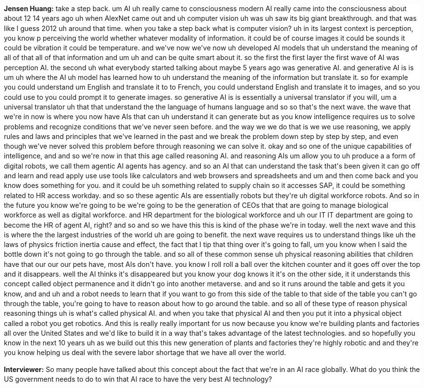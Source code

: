 **Jensen Huang:** take a step back. um AI uh really came to consciousness modern AI really came into the consciousness about about 12 14 years ago uh when AlexNet came out and uh computer vision uh was uh saw its big giant breakthrough. and that was like I guess 2012 uh around that time. when you take a step back what is computer vision? uh in its largest context is perception, you know p perceiving the world whether whatever modality of information. it could be of course images it could be sounds it could be vibration it could be temperature. and we've now we've now uh developed AI models that uh understand the meaning of all of that all of that information and um uh and can be quite smart about it. so the first the first layer the first wave of AI was perception AI. the second uh what everybody started talking about maybe 5 years ago was generative AI. and generative AI is is um uh where the AI uh model has learned how to uh understand the meaning of the information but translate it. so for example you could understand um English and translate it to to French, you could understand English and translate it to images, and so you could use to you could prompt it to generate images. so generative AI is is essentially a universal translator if you will, um a universal translator uh that that understand the the language of humans language and so so that's the next wave. the wave that we're in now is where you now have AIs that can uh understand it can generate but as you know intelligence requires us to solve problems and recognize conditions that we've never seen before. and the way we we do that is we we use reasoning, we apply rules and laws and principles that we've learned in the past and we break the problem down step by step by step, and even though we've never solved this problem before through reasoning we can solve it. okay and so one of the unique capabilities of intelligence, and and so we're now in that this age called reasoning AI. and reasoning AIs um allow you to uh produce a a form of digital robots, we call them agentic AI agents has agency. and so an AI that can understand the task that's been given it can go off and learn and read apply use use tools like calculators and web browsers and spreadsheets and um and then come back and you know does something for you. and it could be uh something related to supply chain so it accesses SAP, it could be something related to HR access workday. and so so these agentic AIs are essentially robots but they're uh digital workforce robots. And so in the future you know we're going to be we're going to be the generation of CEOs that that are going to manage biological workforce as well as digital workforce. and HR department for the biological workforce and uh our IT IT department are going to become the HR of agent AI, right? and so and so we have this this is kind of the phase we're in today. well the next wave and this is where the the largest industries of the world uh are going to benefit. the next wave requires us to understand things like uh the laws of physics friction inertia cause and effect, the fact that I tip that thing over it's going to fall, um you know when I said the bottle down it's not going to go through the table. and so all of these common sense uh physical reasoning abilities that children have that our our our pets have, most AIs don't have. you know I roll roll a ball over the kitchen counter and it goes off over the top and it disappears. well the AI thinks it's disappeared but you know your dog knows it it's on the other side, it it understands this concept called object permanence and it didn't go into another metaverse. and and so it runs around the table and gets it you know, and and uh and a robot needs to learn that if you want to go from this side of the table to that side of the table you can't go through the table, you're going to have to reason about how to go around the table. and so all of these type of reason physical reasoning things uh is what's called physical AI. and when you take that physical AI and then you put it into a physical object called a robot you get robotics. And this is really really important for us now because you know we're building plants and factories all over the United States and we'd like to build it in a way that's takes advantage of the latest technologies. and so hopefully you know in the next 10 years uh as we build out this this new generation of plants and factories they're highly robotic and and they're you know helping us deal with the severe labor shortage that we have all over the world.

**Interviewer:** So many people have talked about this concept about the fact that we're in an AI race globally. What do you think the US government needs to do to win that AI race to have the very best AI technology?
